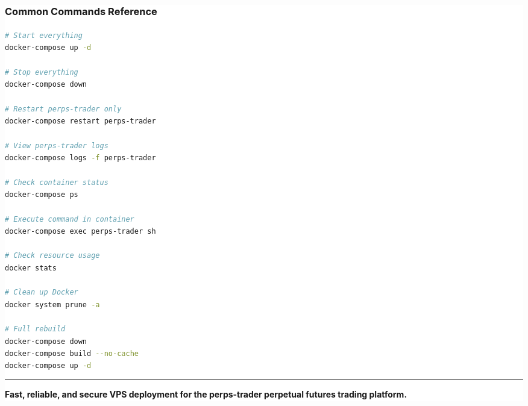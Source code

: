 ### Common Commands Reference

```bash
# Start everything
docker-compose up -d

# Stop everything
docker-compose down

# Restart perps-trader only
docker-compose restart perps-trader

# View perps-trader logs
docker-compose logs -f perps-trader

# Check container status
docker-compose ps

# Execute command in container
docker-compose exec perps-trader sh

# Check resource usage
docker stats

# Clean up Docker
docker system prune -a

# Full rebuild
docker-compose down
docker-compose build --no-cache
docker-compose up -d
```

---

**Fast, reliable, and secure VPS deployment for the perps-trader perpetual futures trading platform.**
